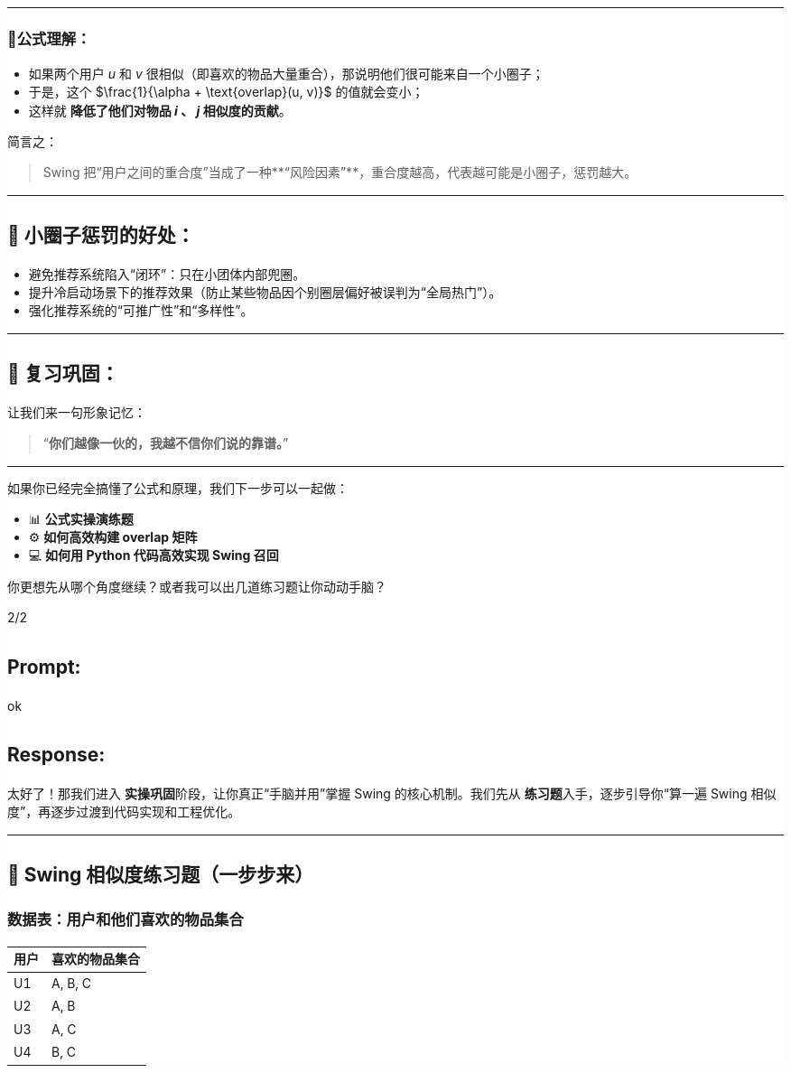 * * *

### 🎯公式理解：

*   如果两个用户  $u$  和  $v$  很相似（即喜欢的物品大量重合），那说明他们很可能来自一个小圈子；
*   于是，这个  $\frac{1}{\alpha + \text{overlap}(u, v)}$  的值就会变小；
*   这样就 **降低了他们对物品  $i$ 、 $j$  相似度的贡献**。

简言之：

> Swing 把“用户之间的重合度”当成了一种\*\*“风险因素”\*\*，重合度越高，代表越可能是小圈子，惩罚越大。

* * *

📌 小圈子惩罚的好处：
------------

*   避免推荐系统陷入“闭环”：只在小团体内部兜圈。
*   提升冷启动场景下的推荐效果（防止某些物品因个别圈层偏好被误判为“全局热门”）。
*   强化推荐系统的“可推广性”和“多样性”。

* * *

🧠 复习巩固：
--------

让我们来一句形象记忆：

> “**你们越像一伙的，我越不信你们说的靠谱。**”

* * *

如果你已经完全搞懂了公式和原理，我们下一步可以一起做：

*   📊 **公式实操演练题**
*   ⚙️ **如何高效构建 overlap 矩阵**
*   💻 **如何用 Python 代码高效实现 Swing 召回**

你更想先从哪个角度继续？或者我可以出几道练习题让你动动手脑？

2/2

## Prompt:
ok

## Response:
太好了！那我们进入 **实操巩固**阶段，让你真正“手脑并用”掌握 Swing 的核心机制。我们先从 **练习题**入手，逐步引导你“算一遍 Swing 相似度”，再逐步过渡到代码实现和工程优化。

* * *

🧪 Swing 相似度练习题（一步步来）
---------------------

### **数据表：用户和他们喜欢的物品集合**

| 用户 | 喜欢的物品集合 |
| --- | --- |
| U1 | A, B, C |
| U2 | A, B |
| U3 | A, C |
| U4 | B, C |

